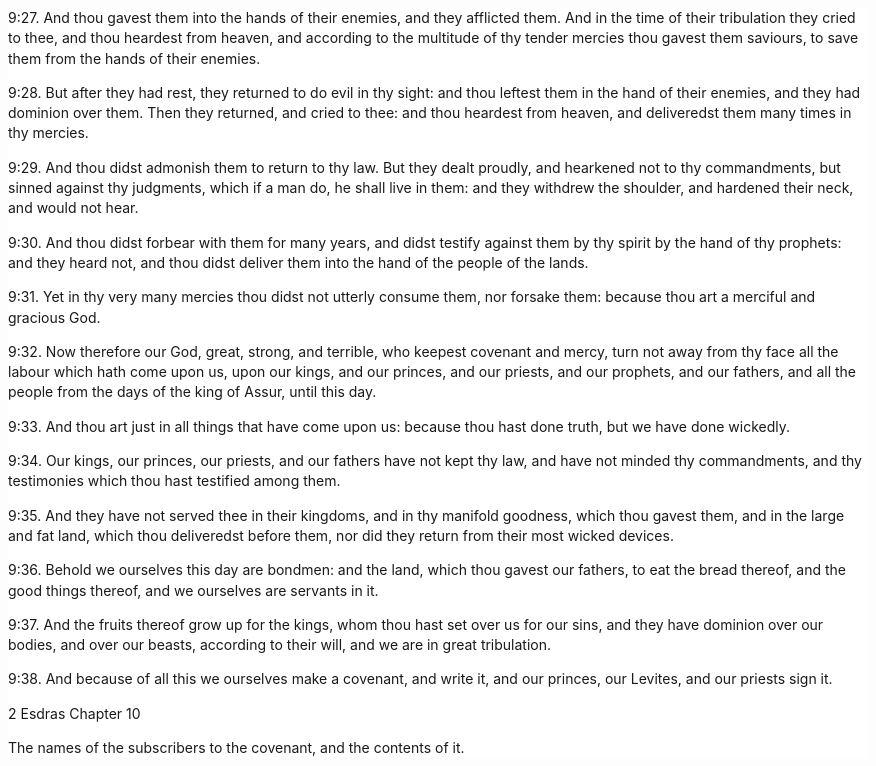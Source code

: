 9:27. And thou gavest them into the hands of their enemies, and they
afflicted them. And in the time of their tribulation they cried to
thee, and thou heardest from heaven, and according to the multitude of
thy tender mercies thou gavest them saviours, to save them from the
hands of their enemies.

9:28. But after they had rest, they returned to do evil in thy sight:
and thou leftest them in the hand of their enemies, and they had
dominion over them. Then they returned, and cried to thee: and thou
heardest from heaven, and deliveredst them many times in thy mercies.

9:29. And thou didst admonish them to return to thy law. But they dealt
proudly, and hearkened not to thy commandments, but sinned against thy
judgments, which if a man do, he shall live in them: and they withdrew
the shoulder, and hardened their neck, and would not hear.

9:30. And thou didst forbear with them for many years, and didst
testify against them by thy spirit by the hand of thy prophets: and
they heard not, and thou didst deliver them into the hand of the people
of the lands.

9:31. Yet in thy very many mercies thou didst not utterly consume them,
nor forsake them: because thou art a merciful and gracious God.

9:32. Now therefore our God, great, strong, and terrible, who keepest
covenant and mercy, turn not away from thy face all the labour which
hath come upon us, upon our kings, and our princes, and our priests,
and our prophets, and our fathers, and all the people from the days of
the king of Assur, until this day.

9:33. And thou art just in all things that have come upon us: because
thou hast done truth, but we have done wickedly.

9:34. Our kings, our princes, our priests, and our fathers have not
kept thy law, and have not minded thy commandments, and thy testimonies
which thou hast testified among them.

9:35. And they have not served thee in their kingdoms, and in thy
manifold goodness, which thou gavest them, and in the large and fat
land, which thou deliveredst before them, nor did they return from
their most wicked devices.

9:36. Behold we ourselves this day are bondmen: and the land, which
thou gavest our fathers, to eat the bread thereof, and the good things
thereof, and we ourselves are servants in it.

9:37. And the fruits thereof grow up for the kings, whom thou hast set
over us for our sins, and they have dominion over our bodies, and over
our beasts, according to their will, and we are in great tribulation.

9:38. And because of all this we ourselves make a covenant, and write
it, and our princes, our Levites, and our priests sign it.


2 Esdras Chapter 10

The names of the subscribers to the covenant, and the contents of it.
